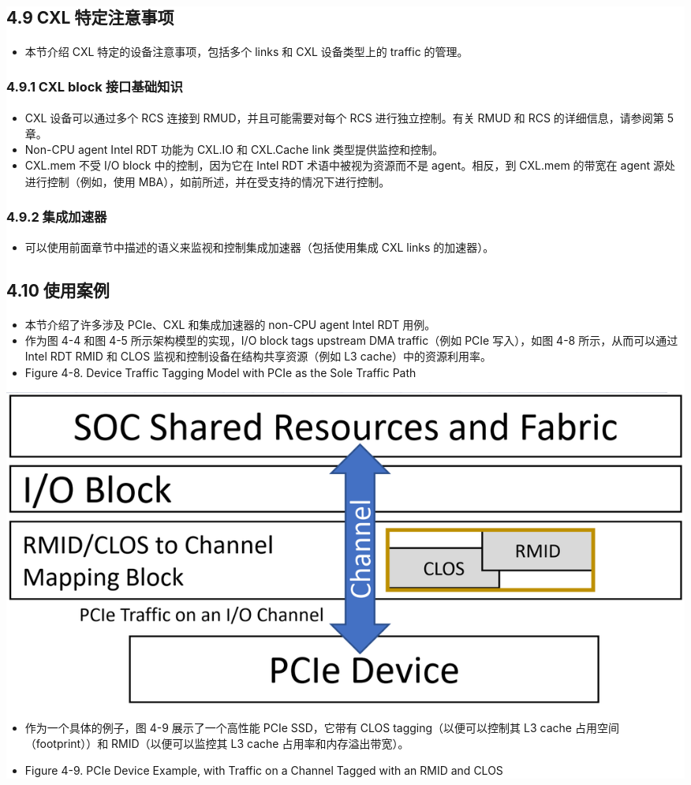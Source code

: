 ## 4.9 CXL 特定注意事项
* 本节介绍 CXL 特定的设备注意事项，包括多个 links 和 CXL 设备类型上的 traffic 的管理。

### 4.9.1 CXL block 接口基础知识
* CXL 设备可以通过多个 RCS 连接到 RMUD，并且可能需要对每个 RCS 进行独立控制。有关 RMUD 和 RCS 的详细信息，请参阅第 5 章。
* Non-CPU agent Intel RDT 功能为 CXL.IO 和 CXL.Cache link 类型提供监控和控制。
* CXL.mem 不受 I/O block 中的控制，因为它在 Intel RDT 术语中被视为资源而不是 agent。相反，到 CXL.mem 的带宽在 agent 源处进行控制（例如，使用 MBA），如前所述，并在受支持的情况下进行控制。

### 4.9.2 集成加速器
* 可以使用前面章节中描述的语义来监视和控制集成加速器（包括使用集成 CXL links 的加速器）。

## 4.10 使用案例
* 本节介绍了许多涉及 PCIe、CXL 和集成加速器的 non-CPU agent Intel RDT 用例。
* 作为图 4-4 和图 4-5 所示架构模型的实现，I/O block tags upstream DMA traffic（例如 PCIe 写入），如图 4-8 所示，从而可以通过 Intel RDT RMID 和 CLOS 监视和控制设备在结构共享资源（例如 L3 cache）中的资源利用率。
* Figure 4-8. Device Traffic Tagging Model with PCIe as the Sole Traffic Path

![Device Traffic Tagging Model with PCIe as the Sole Traffic Path](pic/spec-dev-trfc-md-pcie.png)

* 作为一个具体的例子，图 4-9 展示了一个高性能 PCIe SSD，它带有 CLOS tagging（以便可以控制其 L3 cache 占用空间（footprint））和 RMID（以便可以监控其 L3 cache 占用率和内存溢出带宽）。

* Figure 4-9. PCIe Device Example, with Traffic on a Channel Tagged with an RMID and CLOS

